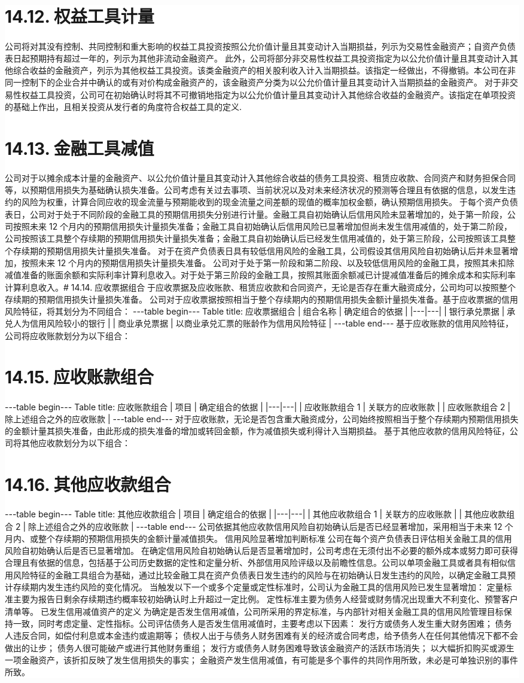 # 14.12. 权益工具计量
公司将对其没有控制、共同控制和重大影响的权益工具投资按照公允价值计量且其变动计入当期损益，列示为交易性金融资产；自资产负债表日起预期持有超过一年的，列示为其他非流动金融资产。
此外，公司将部分非交易性权益工具投资指定为以公允价值计量且其变动计入其他综合收益的金融资产，列示为其他权益工具投资。该类金融资产的相关股利收入计入当期损益。该指定一经做出，不得撤销。本公司在非同一控制下的企业合并中确认的或有对价构成金融资产的，该金融资产分类为以公允价值计量且其变动计入当期损益的金融资产。
对于非交易性权益工具投资，公司可在初始确认时将其不可撤销地指定为以公允价值计量且其变动计入其他综合收益的金融资产。该指定在单项投资的基础上作出，且相关投资从发行者的角度符合权益工具的定义.

# 14.13. 金融工具减值
公司对于以摊余成本计量的金融资产、以公允价值计量且其变动计入其他综合收益的债务工具投资、租赁应收款、合同资产和财务担保合同等，以预期信用损失为基础确认损失准备。公司考虑有关过去事项、当前状况以及对未来经济状况的预测等合理且有依据的信息，以发生违约的风险为权重，计算合同应收的现金流量与预期能收到的现金流量之间差额的现值的概率加权金额，确认预期信用损失。
于每个资产负债表日，公司对于处于不同阶段的金融工具的预期信用损失分别进行计量。金融工具自初始确认后信用风险未显著增加的，处于第一阶段，公司按照未来 12 个月内的预期信用损失计量损失准备；金融工具自初始确认后信用风险已显著增加但尚未发生信用减值的，处于第二阶段，公司按照该工具整个存续期的预期信用损失计量损失准备；金融工具自初始确认后已经发生信用减值的，处于第三阶段，公司按照该工具整个存续期的预期信用损失计量损失准备。
对于在资产负债表日具有较低信用风险的金融工具，公司假设其信用风险自初始确认后并未显著增加，按照未来 12 个月内的预期信用损失计量损失准备。
公司对于处于第一阶段和第二阶段、以及较低信用风险的金融工具，按照其未扣除减值准备的账面余额和实际利率计算利息收入。对于处于第三阶段的金融工具，按照其账面余额减已计提减值准备后的摊余成本和实际利率计算利息收入。# 14.14. 应收票据组合
于应收票据及应收账款、租赁应收款和合同资产，无论是否存在重大融资成分，公司均可以按照整个存续期的预期信用损失计量损失准备。 
公司对于应收票据按照相当于整个存续期内的预期信用损失金额计量损失准备。基于应收票据的信用风险特征，将其划分为不同组合：
---table begin---
Table title: 应收票据组合
| 组合名称 | 确定组合的依据 |
|---|---|
| 银行承兑票据 | 承兑人为信用风险较小的银行 |
| 商业承兑票据 | 以商业承兑汇票的账龄作为信用风险特征 |
---table end---
基于应收账款的信用风险特征，公司将应收账款划分为以下组合： 

# 14.15. 应收账款组合
---table begin---
Table title: 应收账款组合
| 项目 | 确定组合的依据 |
|---|---|
| 应收账款组合 1 | 关联方的应收账款 |
| 应收账款组合 2 | 除上述组合之外的应收账款 |
---table end---
对于应收账款，无论是否包含重大融资成分，公司始终按照相当于整个存续期内预期信用损失的金额计量其损失准备，由此形成的损失准备的增加或转回金额，作为减值损失或利得计入当期损益。 
基于其他应收款的信用风险特征，公司将其他应收款划分为以下组合：

# 14.16. 其他应收款组合
---table begin---
Table title: 其他应收款组合
| 项目 | 确定组合的依据 |
|---|---|
| 其他应收款组合 1 | 关联方的应收账款 |
| 其他应收款组合 2 | 除上述组合之外的应收账款 |
---table end---
公司依据其他应收款信用风险自初始确认后是否已经显著增加，采用相当于未来 12 个月内、或整个存续期的预期信用损失的金额计量减值损失。 
信用风险显著增加判断标准 
公司在每个资产负债表日评估相关金融工具的信用风险自初始确认后是否已显著增加。 在确定信用风险自初始确认后是否显著增加时，公司考虑在无须付出不必要的额外成本或努力即可获得合理且有依据的信息，包括基于公司历史数据的定性和定量分析、外部信用风险评级以及前瞻性信息。公司以单项金融工具或者具有相似信用风险特征的金融工具组合为基础，通过比较金融工具在资产负债表日发生违约的风险与在初始确认日发生违约的风险，以确定金融工具预计存续期内发生违约风险的变化情况。 当触发以下一个或多个定量或定性标准时，公司认为金融工具的信用风险已发生显著增加： 定量标准主要为报告日剩余存续期违约概率较初始确认时上升超过一定比例。 定性标准主要为债务人经营或财务情况出现重大不利变化、预警客户清单等。 
已发生信用减值资产的定义 
为确定是否发生信用减值，公司所采用的界定标准，与内部针对相关金融工具的信用风险管理目标保持一致，同时考虑定量、定性指标。公司评估债务人是否发生信用减值时，主要考虑以下因素： 发行方或债务人发生重大财务困难； 债务人违反合同，如偿付利息或本金违约或逾期等； 债权人出于与债务人财务困难有关的经济或合同考虑，给予债务人在任何其他情况下都不会做出的让步； 债务人很可能破产或进行其他财务重组； 发行方或债务人财务困难导致该金融资产的活跃市场消失； 以大幅折扣购买或源生一项金融资产，该折扣反映了发生信用损失的事实； 金融资产发生信用减值，有可能是多个事件的共同作用所致，未必是可单独识别的事件所致。 